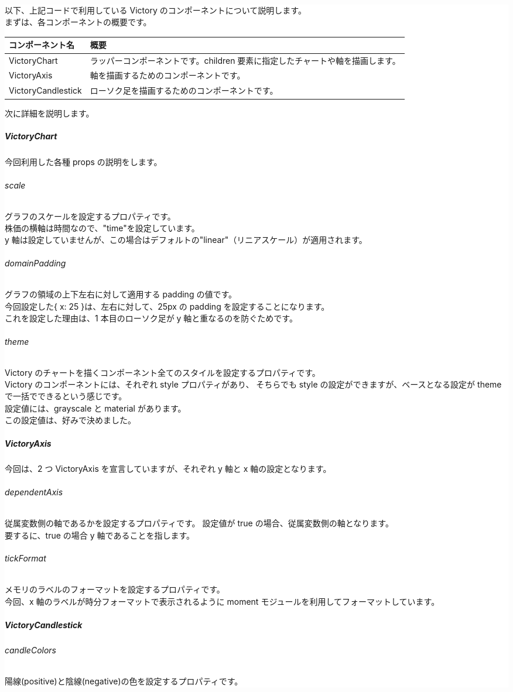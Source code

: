 以下、上記コードで利用している Victory のコンポーネントについて説明します。  
まずは、各コンポーネントの概要です。

| コンポーネント名   | 概要                                                                          |
| :----------------- | :---------------------------------------------------------------------------- |
| VictoryChart       | ラッパーコンポーネントです。children 要素に指定したチャートや軸を描画します。 |
| VictoryAxis        | 軸を描画するためのコンポーネントです。                                        |
| VictoryCandlestick | ローソク足を描画するためのコンポーネントです。                                |

次に詳細を説明します。

##### VictoryChart

今回利用した各種 props の説明をします。

###### scale

グラフのスケールを設定するプロパティです。  
株価の横軸は時間なので、"time"を設定しています。  
y 軸は設定していませんが、この場合はデフォルトの"linear"（リニアスケール）が適用されます。

###### domainPadding

グラフの領域の上下左右に対して適用する padding の値です。  
今回設定した{ x: 25 }は、左右に対して、25px の padding を設定することになります。  
これを設定した理由は、1 本目のローソク足が y 軸と重なるのを防ぐためです。

###### theme

Victory のチャートを描くコンポーネント全てのスタイルを設定するプロパティです。  
Victory のコンポーネントには、それぞれ style プロパティがあり、
そちらでも style の設定ができますが、ベースとなる設定が theme で一括でできるという感じです。  
設定値には、grayscale と material があります。  
この設定値は、好みで決めました。

##### VictoryAxis

今回は、2 つ VictoryAxis を宣言していますが、それぞれ y 軸と x 軸の設定となります。

###### dependentAxis

従属変数側の軸であるかを設定するプロパティです。
設定値が true の場合、従属変数側の軸となります。  
要するに、true の場合 y 軸であることを指します。

###### tickFormat

メモリのラベルのフォーマットを設定するプロパティです。  
今回、x 軸のラベルが時分フォーマットで表示されるように moment モジュールを利用してフォーマットしています。

##### VictoryCandlestick

###### candleColors

陽線(positive)と陰線(negative)の色を設定するプロパティです。
